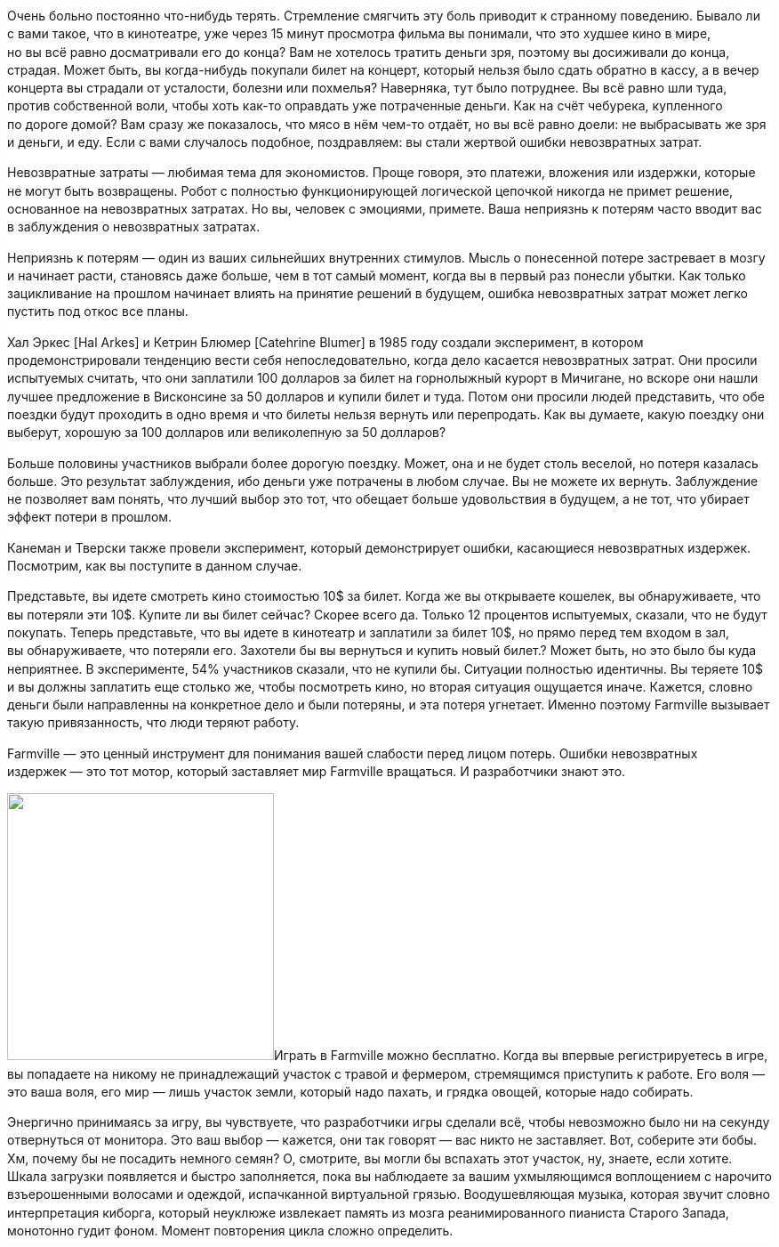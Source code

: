 <p>Очень больно постоянно что-нибудь терять. Стремление смягчить эту боль приводит к странному поведению. Бывало ли с вами такое, что в кинотеатре, уже через 15 минут просмотра фильма вы понимали, что это худшее кино в мире, но вы всё равно досматривали его до конца? Вам не хотелось тратить деньги зря, поэтому вы досиживали до конца, страдая. Может быть, вы когда-нибудь покупали билет на концерт, который нельзя было сдать обратно в кассу, а в вечер концерта вы страдали от усталости, болезни или похмелья? Наверняка, тут было потруднее. Вы всё равно шли туда, против собственной воли, чтобы хоть как-то оправдать уже потраченные деньги. Как на счёт чебурека, купленного по дороге домой? Вам сразу же показалось, что мясо в нём чем-то отдаёт, но вы всё равно доели: не выбрасывать же зря и деньги, и еду. Если с вами случалось подобное, поздравляем: вы стали жертвой ошибки невозвратных затрат.</p>
<p>Невозвратные затраты — любимая тема для экономистов. Проще говоря, это платежи, вложения или издержки, которые не могут быть возвращены. Робот с полностью функционирующей логической цепочкой никогда не примет решение, основанное на невозвратных затратах. Но вы, человек с эмоциями, примете. Ваша неприязнь к потерям часто вводит вас в заблуждения о невозвратных затратах.</p>
<p>Неприязнь к потерям — один из ваших сильнейших внутренних стимулов. Мысль о понесенной потере застревает в мозгу и начинает расти, становясь даже больше, чем в тот самый момент, когда вы в первый раз понесли убытки. Как только зацикливание на прошлом начинает влиять на принятие решений в будущем, ошибка невозвратных затрат может легко пустить под откос все планы.</p>
<p>Хал Эркес [Hal Arkes] и Кетрин Блюмер [Catehrine Blumer] в 1985 году создали эксперимент, в котором продемонстрировали тенденцию вести себя непоследовательно, когда дело касается невозвратных затрат. Они просили испытуемых считать, что они заплатили 100 долларов за билет на горнолыжный курорт в Мичигане, но вскоре они нашли лучшее предложение в Висконсине за 50 долларов и купили билет и туда. Потом они просили людей представить, что обе поездки будут проходить в одно время и что билеты нельзя вернуть или перепродать. Как вы думаете, какую поездку они выберут, хорошую за 100 долларов или великолепную за 50 долларов?</p>
<p>Больше половины участников выбрали более дорогую поездку. Может, она и не будет столь веселой, но потеря казалась больше. Это результат заблуждения, ибо деньги уже потрачены в любом случае. Вы не можете их вернуть. Заблуждение не позволяет вам понять, что лучший выбор это тот, что обещает больше удовольствия в будущем, а не тот, что убирает эффект потери в прошлом.</p>
<p>Канеман и Тверски также провели эксперимент, который демонстрирует ошибки, касающиеся невозвратных издержек. Посмотрим, как вы поступите в данном случае.</p>
<p>Представьте, вы идете смотреть кино стоимостью 10$ за билет. Когда же вы открываете кошелек, вы обнаруживаете, что вы потеряли эти 10$. Купите ли вы билет сейчас? Скорее всего да. Только 12 процентов испытуемых, сказали, что не будут покупать. Теперь представьте, что вы идете в кинотеатр и заплатили за билет 10$, но прямо перед тем входом в зал, вы обнаруживаете, что потеряли его. Захотели бы вы вернуться и купить новый билет.? Может быть, но это было бы куда неприятнее. В эксперименте, 54% участников сказали, что не купили бы. Ситуации полностью идентичны. Вы теряете 10$ и вы должны заплатить еще столько же, чтобы посмотреть кино, но вторая ситуация ощущается иначе. Кажется, словно деньги были направленны на конкретное дело и были потеряны, и эта потеря угнетает. Именно поэтому Farmville вызывает такую привязанность, что люди теряют работу.</p>
<p>Farmville — это ценный инструмент для понимания вашей слабости перед лицом потерь. Ошибки невозвратных издержек — это тот мотор, который заставляет мир Farmville вращаться. И разработчики знают это.</p>
<p><a href="https://web.archive.org/web/20141025033729/http://youarenotsosmart.ru/wp-content/uploads/2011/09/farmville-help.jpg"><img height="300" width="300" alt="" src="https://web.archive.org/web/20141025033729im_/http://youarenotsosmart.ru/wp-content/uploads/2011/09/farmville-help.jpg" title="farmville-help" class="alignleft size-full wp-image-373" /></a>Играть в Farmville можно бесплатно. Когда вы впервые регистрируетесь в игре, вы попадаете на никому не принадлежащий участок с травой и фермером, стремящимся приступить к работе. Его воля — это ваша воля, его мир — лишь участок земли, который надо пахать, и грядка овощей, которые надо собирать.</p>
<p>Энергично принимаясь за игру, вы чувствуете, что разработчики игры сделали всё, чтобы невозможно было ни на секунду отвернуться от монитора. Это ваш выбор — кажется, они так говорят — вас никто не заставляет. Вот, соберите эти бобы. Хм, почему бы не посадить немного семян? О, смотрите, вы могли бы вспахать этот участок, ну, знаете, если хотите. Шкала загрузки появляется и быстро заполняется, пока вы наблюдаете за вашим ухмыляющимся воплощением с нарочито взъерошенными волосами и одеждой, испачканной виртуальной грязью. Воодушевляющая музыка, которая звучит словно интерпретация киборга, который неуклюже извлекает память из мозга реанимированного пианиста Старого Запада, монотонно гудит фоном. Момент повторения цикла сложно определить.</p>